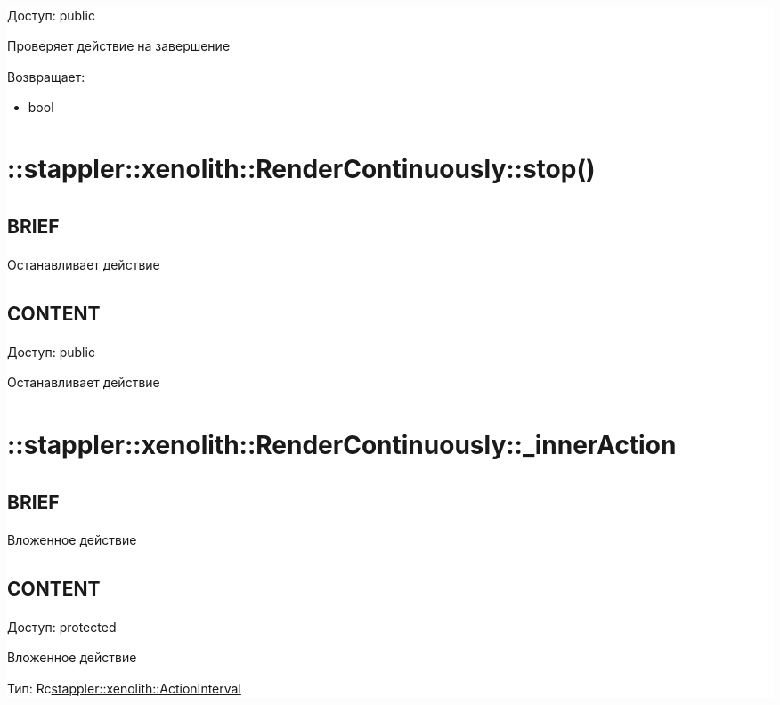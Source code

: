 Доступ: public

Проверяет действие на завершение

Возвращает:
* bool

# ::stappler::xenolith::RenderContinuously::stop()

## BRIEF

Останавливает действие

## CONTENT

Доступ: public

Останавливает действие


# ::stappler::xenolith::RenderContinuously::_innerAction

## BRIEF

Вложенное действие

## CONTENT

Доступ: protected

Вложенное действие

Тип: Rc<stappler::xenolith::ActionInterval>
